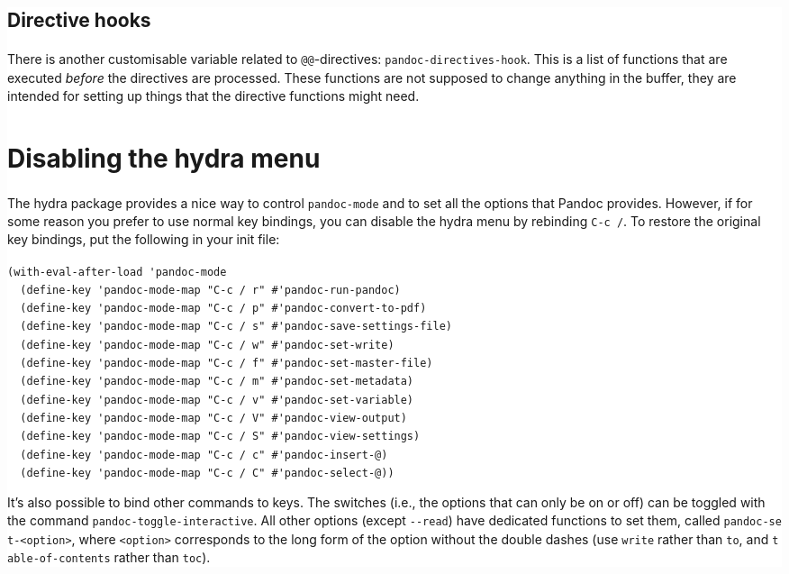 Directive hooks
---------------

There is another customisable variable related to `@@`-directives:
`pandoc-directives-hook`. This is a list of functions that are executed
*before* the directives are processed. These functions are not supposed
to change anything in the buffer, they are intended for setting up
things that the directive functions might need.

Disabling the hydra menu
========================

The hydra package provides a nice way to control `pandoc-mode` and to
set all the options that Pandoc provides. However, if for some reason
you prefer to use normal key bindings, you can disable the hydra menu by
rebinding `C-c /`. To restore the original key bindings, put the
following in your init file:

    (with-eval-after-load 'pandoc-mode
      (define-key 'pandoc-mode-map "C-c / r" #'pandoc-run-pandoc)
      (define-key 'pandoc-mode-map "C-c / p" #'pandoc-convert-to-pdf)
      (define-key 'pandoc-mode-map "C-c / s" #'pandoc-save-settings-file)
      (define-key 'pandoc-mode-map "C-c / w" #'pandoc-set-write)
      (define-key 'pandoc-mode-map "C-c / f" #'pandoc-set-master-file)
      (define-key 'pandoc-mode-map "C-c / m" #'pandoc-set-metadata)
      (define-key 'pandoc-mode-map "C-c / v" #'pandoc-set-variable)
      (define-key 'pandoc-mode-map "C-c / V" #'pandoc-view-output)
      (define-key 'pandoc-mode-map "C-c / S" #'pandoc-view-settings)
      (define-key 'pandoc-mode-map "C-c / c" #'pandoc-insert-@)
      (define-key 'pandoc-mode-map "C-c / C" #'pandoc-select-@))

It’s also possible to bind other commands to keys. The switches (i.e.,
the options that can only be on or off) can be toggled with the command
`pandoc-toggle-interactive`. All other options (except `--read`) have
dedicated functions to set them, called `pandoc-set-<option>`, where
`<option>` corresponds to the long form of the option without the double
dashes (use `write` rather than `to`, and `table-of-contents` rather
than `toc`).
